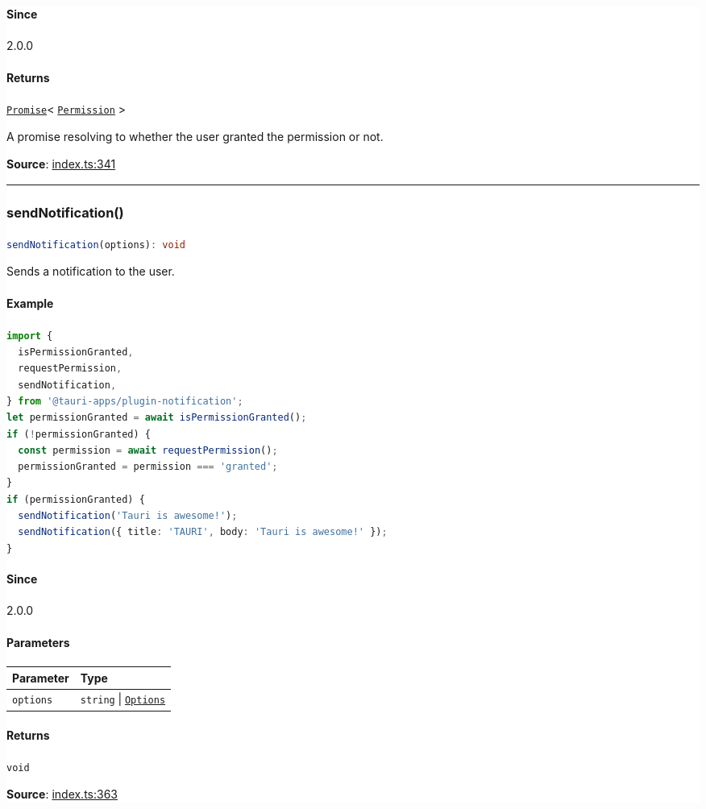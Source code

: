 #### Since

2.0.0

#### Returns

[`Promise`](https://developer.mozilla.org/docs/Web/JavaScript/Reference/Global_Objects/Promise)\< [`Permission`](/references/javascript/notification/#permission) \>

A promise resolving to whether the user granted the permission or not.

**Source**: [index.ts:341](https://github.com/tauri-apps/plugins-workspace/blob/v2/plugins/notification/guest-js/index.ts#L341)

---

### sendNotification()

```ts
sendNotification(options): void
```

Sends a notification to the user.

#### Example

```typescript
import {
  isPermissionGranted,
  requestPermission,
  sendNotification,
} from '@tauri-apps/plugin-notification';
let permissionGranted = await isPermissionGranted();
if (!permissionGranted) {
  const permission = await requestPermission();
  permissionGranted = permission === 'granted';
}
if (permissionGranted) {
  sendNotification('Tauri is awesome!');
  sendNotification({ title: 'TAURI', body: 'Tauri is awesome!' });
}
```

#### Since

2.0.0

#### Parameters

| Parameter | Type                                                                  |
| :-------- | :-------------------------------------------------------------------- |
| `options` | `string` \| [`Options`](/references/javascript/notification/#options) |

#### Returns

`void`

**Source**: [index.ts:363](https://github.com/tauri-apps/plugins-workspace/blob/v2/plugins/notification/guest-js/index.ts#L363)
